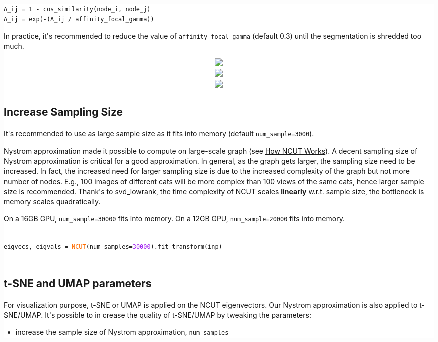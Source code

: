 ```
A_ij = 1 - cos_similarity(node_i, node_j)
A_ij = exp(-(A_ij / affinity_focal_gamma))
```

In practice, it's recommended to reduce the value of `affinity_focal_gamma` (default 0.3) until the segmentation is shredded too much. 

<div style="text-align: center;">
<img src="../images/parameters/t=0.1.png" style="width:100%;">
</div>


<div style="text-align: center;">
<img src="../images/parameters/t=0.3.png" style="width:100%;">
</div>

<div style="text-align: center;">
<img src="../images/parameters/t=0.9.png" style="width:100%;">
</div>

## Increase Sampling Size

It's recommended to use as large sample size as it fits into memory (default `num_sample=3000`).

Nystrom approximation made it possible to compute on large-scale graph (see [How NCUT Works](how_ncut_works.md)). A decent sampling size of Nystrom approximation is critical for a good approximation. 
In general, as the graph gets larger, the sampling size need to be increased. In fact, the increased need for larger sampling size is due to the increased complexity of the graph but not more number of nodes.
E.g., 100 images of different cats will be more complex than 100 views of the same cats, hence larger sample size is recommended.
Thank's to [svd_lowrank](https://pytorch.org/docs/stable/generated/torch.svd_lowrank.html), the time complexity of NCUT scales **linearly** w.r.t. sample size, the bottleneck is memory scales quadratically. 

On a 16GB GPU, `num_sample=30000` fits into memory. On a 12GB GPU, `num_sample=20000` fits into memory.

<div style="text-align:left;">
    <pre><code>
eigvecs, eigvals = <span style="color: #FF6D00;">NCUT</span>(num_samples=<span style="color: #A020F0;">30000</span>).fit_transform(inp)
    </code></pre>
</div>


## t-SNE and UMAP parameters

For visualization purpose, t-SNE or UMAP is applied on the NCUT eigenvectors. Our Nystrom approximation is also applied to t-SNE/UMAP. It's possible to in crease the quality of t-SNE/UMAP by tweaking the parameters:

- increase the sample size of Nystrom approximation, `num_samples`
